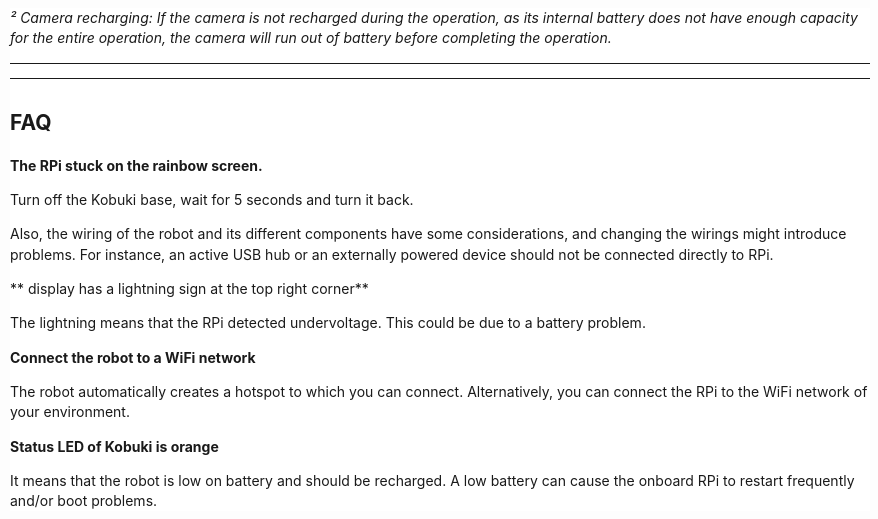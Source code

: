 
*² Camera recharging: If the camera is not recharged during the operation, as its internal battery does not have enough capacity for the entire operation, the camera will run out of battery before completing the operation.*

---
---

## FAQ

**The RPi stuck on the rainbow screen.**

Turn off the Kobuki base, wait for 5 seconds and turn it back.

Also, the wiring of the robot and its different components have some considerations, and changing the wirings might introduce problems. For instance, an active USB hub or an externally powered device should not be connected directly to RPi.

** display has a lightning sign at the top right corner**

The lightning means that the RPi detected undervoltage. This could be due to a battery problem.

**Connect the robot to a WiFi network**

The robot automatically creates a hotspot to which you can connect. Alternatively, you can connect the RPi to the WiFi network of your environment.

**Status LED of Kobuki is orange**

It means that the robot is low on battery and should be recharged. A low battery can cause the onboard RPi to restart frequently and/or boot problems.

